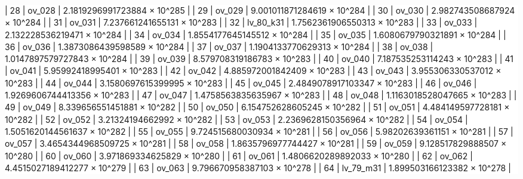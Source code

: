 | 28 | ov_028 | 2.1819296991723884 × 10^285 |
| 29 | ov_029 | 9.001011871284619 × 10^284 |
| 30 | ov_030 | 2.982743508687924 × 10^284 |
| 31 | ov_031 | 7.237661241655131 × 10^283 |
| 32 | lv_80_k31 | 1.7562361906550313 × 10^283 |
| 33 | ov_033 | 2.132228536219471 × 10^284 |
| 34 | ov_034 | 1.8554177645145512 × 10^284 |
| 35 | ov_035 | 1.6080679790321891 × 10^284 |
| 36 | ov_036 | 1.3873086439598589 × 10^284 |
| 37 | ov_037 | 1.1904133770629313 × 10^284 |
| 38 | ov_038 | 1.0147897579727843 × 10^284 |
| 39 | ov_039 | 8.579708319186783 × 10^283 |
| 40 | ov_040 | 7.187535253114243 × 10^283 |
| 41 | ov_041 | 5.95992418995401 × 10^283 |
| 42 | ov_042 | 4.885972001842409 × 10^283 |
| 43 | ov_043 | 3.955306330537012 × 10^283 |
| 44 | ov_044 | 3.1580697615399995 × 10^283 |
| 45 | ov_045 | 2.4849078917103347 × 10^283 |
| 46 | ov_046 | 1.9269606744413356 × 10^283 |
| 47 | ov_047 | 1.4758563835635967 × 10^283 |
| 48 | ov_048 | 1.1163018528047665 × 10^283 |
| 49 | ov_049 | 8.339656551451881 × 10^282 |
| 50 | ov_050 | 6.154752628605245 × 10^282 |
| 51 | ov_051 | 4.484149597728181 × 10^282 |
| 52 | ov_052 | 3.21324194662992 × 10^282 |
| 53 | ov_053 | 2.2369628150356964 × 10^282 |
| 54 | ov_054 | 1.5051620144561637 × 10^282 |
| 55 | ov_055 | 9.724515680030934 × 10^281 |
| 56 | ov_056 | 5.98202639361151 × 10^281 |
| 57 | ov_057 | 3.4654344968509725 × 10^281 |
| 58 | ov_058 | 1.8635796977744427 × 10^281 |
| 59 | ov_059 | 9.128517829888507 × 10^280 |
| 60 | ov_060 | 3.971869334625829 × 10^280 |
| 61 | ov_061 | 1.4806620289892033 × 10^280 |
| 62 | ov_062 | 4.4515027189412277 × 10^279 |
| 63 | ov_063 | 9.796670958387103 × 10^278 |
| 64 | lv_79_m31 | 1.899503166123382 × 10^278 |